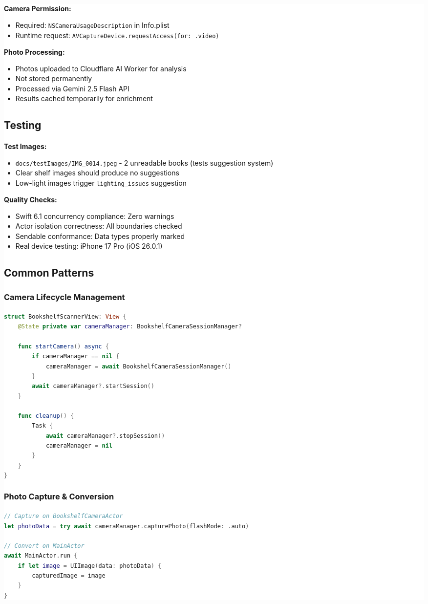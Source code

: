 **Camera Permission:**
- Required: `NSCameraUsageDescription` in Info.plist
- Runtime request: `AVCaptureDevice.requestAccess(for: .video)`

**Photo Processing:**
- Photos uploaded to Cloudflare AI Worker for analysis
- Not stored permanently
- Processed via Gemini 2.5 Flash API
- Results cached temporarily for enrichment

## Testing

**Test Images:**
- `docs/testImages/IMG_0014.jpeg` - 2 unreadable books (tests suggestion system)
- Clear shelf images should produce no suggestions
- Low-light images trigger `lighting_issues` suggestion

**Quality Checks:**
- Swift 6.1 concurrency compliance: Zero warnings
- Actor isolation correctness: All boundaries checked
- Sendable conformance: Data types properly marked
- Real device testing: iPhone 17 Pro (iOS 26.0.1)

## Common Patterns

### Camera Lifecycle Management

```swift
struct BookshelfScannerView: View {
    @State private var cameraManager: BookshelfCameraSessionManager?

    func startCamera() async {
        if cameraManager == nil {
            cameraManager = await BookshelfCameraSessionManager()
        }
        await cameraManager?.startSession()
    }

    func cleanup() {
        Task {
            await cameraManager?.stopSession()
            cameraManager = nil
        }
    }
}
```

### Photo Capture & Conversion

```swift
// Capture on BookshelfCameraActor
let photoData = try await cameraManager.capturePhoto(flashMode: .auto)

// Convert on MainActor
await MainActor.run {
    if let image = UIImage(data: photoData) {
        capturedImage = image
    }
}
```
